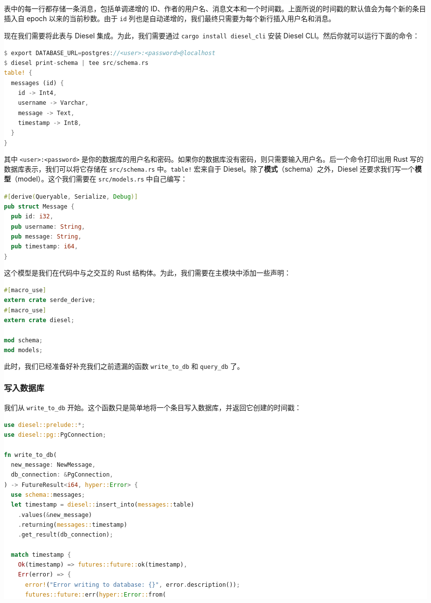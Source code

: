 表中的每一行都存储一条消息，包括单调递增的 ID、作者的用户名、消息文本和一个时间戳。上面所说的时间戳的默认值会为每个新的条目插入自 epoch 以来的当前秒数。由于 `id` 列也是自动递增的，我们最终只需要为每个新行插入用户名和消息。

现在我们需要将此表与 Diesel 集成。为此，我们需要通过 `cargo install diesel_cli` 安装 Diesel CLI。然后你就可以运行下面的命令：

```rust
$ export DATABASE_URL=postgres://<user>:<password>@localhost
$ diesel print-schema | tee src/schema.rs
table! {
  messages (id) {
    id -> Int4,
    username -> Varchar,
    message -> Text,
    timestamp -> Int8,
  }
}
```

其中 `<user>:<password>` 是你的数据库的用户名和密码。如果你的数据库没有密码，则只需要输入用户名。后一个命令打印出用 Rust 写的数据库表示，我们可以将它存储在 `src/schema.rs` 中。`table!` 宏来自于 Diesel。除了**模式**（schema）之外，Diesel 还要求我们写一个**模型**（model）。这个我们需要在 `src/models.rs` 中自己编写：

```rust
#[derive(Queryable, Serialize, Debug)]
pub struct Message {
  pub id: i32,
  pub username: String,
  pub message: String,
  pub timestamp: i64,
}
```

这个模型是我们在代码中与之交互的 Rust 结构体。为此，我们需要在主模块中添加一些声明：

```rust
#[macro_use]
extern crate serde_derive;
#[macro_use]
extern crate diesel;

mod schema;
mod models;
```

此时，我们已经准备好补充我们之前遗漏的函数 `write_to_db` 和 `query_db` 了。

### 写入数据库

我们从 `write_to_db` 开始。这个函数只是简单地将一个条目写入数据库，并返回它创建的时间戳：

```rust
use diesel::prelude::*;
use diesel::pg::PgConnection;

fn write_to_db(
  new_message: NewMessage,
  db_connection: &PgConnection,
) -> FutureResult<i64, hyper::Error> {
  use schema::messages;
  let timestamp = diesel::insert_into(messages::table)
    .values(&new_message)
    .returning(messages::timestamp)
    .get_result(db_connection);

  match timestamp {
    Ok(timestamp) => futures::future::ok(timestamp),
    Err(error) => {
      error!("Error writing to database: {}", error.description());
      futures::future::err(hyper::Error::from(
```